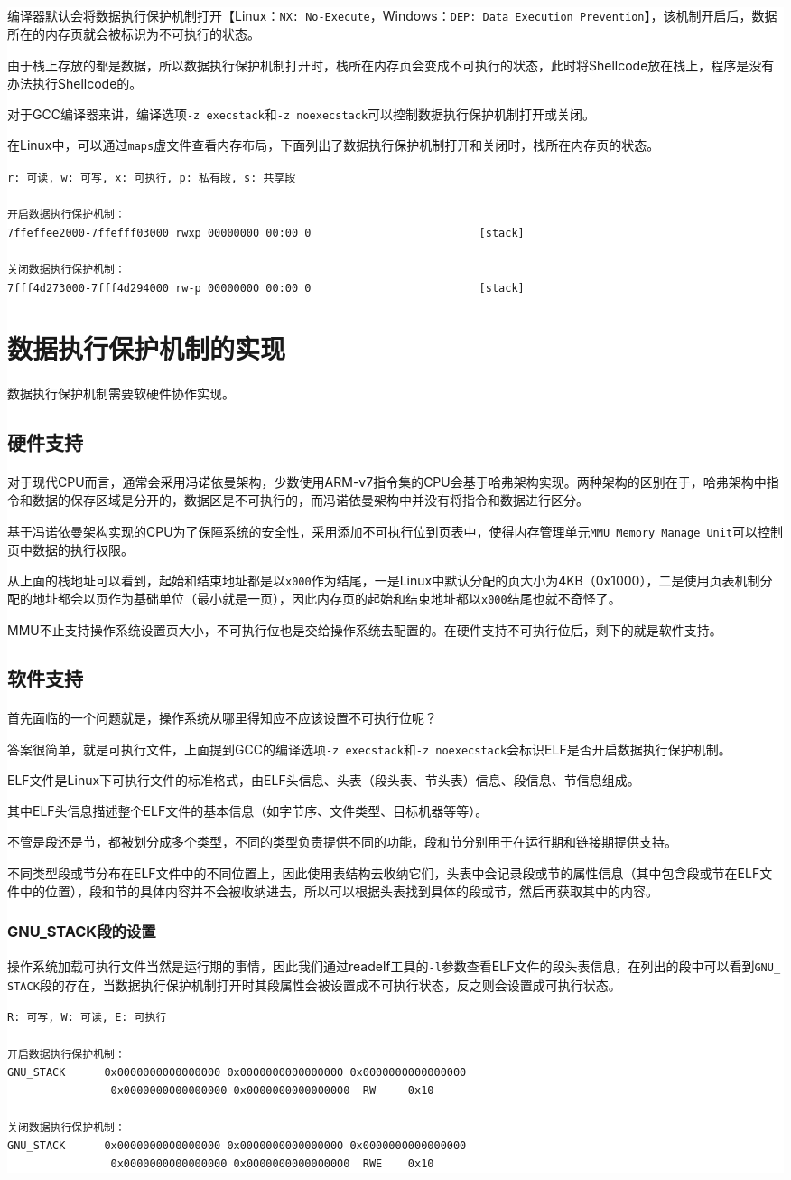 编译器默认会将数据执行保护机制打开【Linux：`NX: No-Execute`，Windows：`DEP: Data Execution Prevention`】，该机制开启后，数据所在的内存页就会被标识为不可执行的状态。

由于栈上存放的都是数据，所以数据执行保护机制打开时，栈所在内存页会变成不可执行的状态，此时将Shellcode放在栈上，程序是没有办法执行Shellcode的。

对于GCC编译器来讲，编译选项`-z execstack`和`-z noexecstack`可以控制数据执行保护机制打开或关闭。

在Linux中，可以通过`maps`虚文件查看内存布局，下面列出了数据执行保护机制打开和关闭时，栈所在内存页的状态。

```
r: 可读, w: 可写, x: 可执行, p: 私有段, s: 共享段

开启数据执行保护机制：
7ffeffee2000-7ffefff03000 rwxp 00000000 00:00 0                          [stack]

关闭数据执行保护机制：
7fff4d273000-7fff4d294000 rw-p 00000000 00:00 0                          [stack]
```

# 数据执行保护机制的实现

数据执行保护机制需要软硬件协作实现。

## 硬件支持

对于现代CPU而言，通常会采用冯诺依曼架构，少数使用ARM-v7指令集的CPU会基于哈弗架构实现。两种架构的区别在于，哈弗架构中指令和数据的保存区域是分开的，数据区是不可执行的，而冯诺依曼架构中并没有将指令和数据进行区分。

基于冯诺依曼架构实现的CPU为了保障系统的安全性，采用添加不可执行位到页表中，使得内存管理单元`MMU Memory Manage Unit`可以控制页中数据的执行权限。

从上面的栈地址可以看到，起始和结束地址都是以`x000`作为结尾，一是Linux中默认分配的页大小为4KB（0x1000），二是使用页表机制分配的地址都会以页作为基础单位（最小就是一页），因此内存页的起始和结束地址都以`x000`结尾也就不奇怪了。

MMU不止支持操作系统设置页大小，不可执行位也是交给操作系统去配置的。在硬件支持不可执行位后，剩下的就是软件支持。

## 软件支持

首先面临的一个问题就是，操作系统从哪里得知应不应该设置不可执行位呢？

答案很简单，就是可执行文件，上面提到GCC的编译选项`-z execstack`和`-z noexecstack`会标识ELF是否开启数据执行保护机制。

ELF文件是Linux下可执行文件的标准格式，由ELF头信息、头表（段头表、节头表）信息、段信息、节信息组成。

其中ELF头信息描述整个ELF文件的基本信息（如字节序、文件类型、目标机器等等）。

不管是段还是节，都被划分成多个类型，不同的类型负责提供不同的功能，段和节分别用于在运行期和链接期提供支持。

不同类型段或节分布在ELF文件中的不同位置上，因此使用表结构去收纳它们，头表中会记录段或节的属性信息（其中包含段或节在ELF文件中的位置），段和节的具体内容并不会被收纳进去，所以可以根据头表找到具体的段或节，然后再获取其中的内容。

### GNU_STACK段的设置

操作系统加载可执行文件当然是运行期的事情，因此我们通过readelf工具的`-l`参数查看ELF文件的段头表信息，在列出的段中可以看到`GNU_STACK`段的存在，当数据执行保护机制打开时其段属性会被设置成不可执行状态，反之则会设置成可执行状态。

```
R: 可写, W: 可读, E: 可执行

开启数据执行保护机制：
GNU_STACK      0x0000000000000000 0x0000000000000000 0x0000000000000000
				0x0000000000000000 0x0000000000000000  RW     0x10

关闭数据执行保护机制：
GNU_STACK      0x0000000000000000 0x0000000000000000 0x0000000000000000
				0x0000000000000000 0x0000000000000000  RWE    0x10
```
